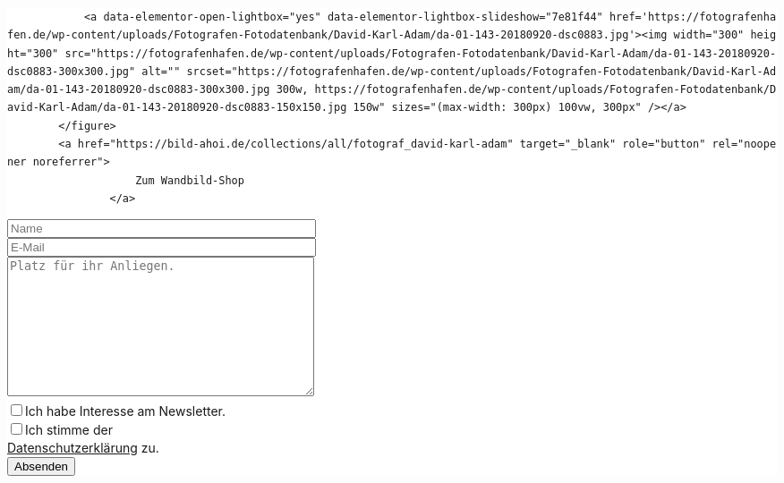 				<a data-elementor-open-lightbox="yes" data-elementor-lightbox-slideshow="7e81f44" href='https://fotografenhafen.de/wp-content/uploads/Fotografen-Fotodatenbank/David-Karl-Adam/da-01-143-20180920-dsc0883.jpg'><img width="300" height="300" src="https://fotografenhafen.de/wp-content/uploads/Fotografen-Fotodatenbank/David-Karl-Adam/da-01-143-20180920-dsc0883-300x300.jpg" alt="" srcset="https://fotografenhafen.de/wp-content/uploads/Fotografen-Fotodatenbank/David-Karl-Adam/da-01-143-20180920-dsc0883-300x300.jpg 300w, https://fotografenhafen.de/wp-content/uploads/Fotografen-Fotodatenbank/David-Karl-Adam/da-01-143-20180920-dsc0883-150x150.jpg 150w" sizes="(max-width: 300px) 100vw, 300px" /></a>
			</figure>
			<a href="https://bild-ahoi.de/collections/all/fotograf_david-karl-adam" target="_blank" role="button" rel="noopener noreferrer">
						Zum Wandbild-Shop
					</a>
<form action="/wp-admin/admin-ajax.php#wpcf7-f415-o3" method="post" novalidate="novalidate">
<input type="hidden" name="_wpcf7" value="415" />
<input type="hidden" name="_wpcf7_version" value="5.1.4" />
<input type="hidden" name="_wpcf7_locale" value="en_US" />
<input type="hidden" name="_wpcf7_unit_tag" value="wpcf7-f415-o3" />
<input type="hidden" name="_wpcf7_container_post" value="0" />
<input type="hidden" name="_wpcf7cf_hidden_group_fields" value="" />
<input type="hidden" name="_wpcf7cf_hidden_groups" value="" />
<input type="hidden" name="_wpcf7cf_visible_groups" value="" />
<input type="hidden" name="_wpcf7cf_options" value="{&quot;form_id&quot;:415,&quot;conditions&quot;:[{&quot;then_field&quot;:&quot;-1&quot;,&quot;and_rules&quot;:[{&quot;if_field&quot;:&quot;-1&quot;,&quot;operator&quot;:&quot;equals&quot;,&quot;if_value&quot;:&quot;Interiorfotografie&quot;}]},{&quot;then_field&quot;:&quot;-1&quot;,&quot;and_rules&quot;:[{&quot;if_field&quot;:&quot;-1&quot;,&quot;operator&quot;:&quot;equals&quot;,&quot;if_value&quot;:&quot;Exteriorfotografie&quot;}]},{&quot;then_field&quot;:&quot;-1&quot;,&quot;and_rules&quot;:[{&quot;if_field&quot;:&quot;-1&quot;,&quot;operator&quot;:&quot;equals&quot;,&quot;if_value&quot;:&quot;Portru00e4tfotografie&quot;}]},{&quot;then_field&quot;:&quot;-1&quot;,&quot;and_rules&quot;:[{&quot;if_field&quot;:&quot;-1&quot;,&quot;operator&quot;:&quot;equals&quot;,&quot;if_value&quot;:&quot;Fashionfotografie&quot;}]},{&quot;then_field&quot;:&quot;-1&quot;,&quot;and_rules&quot;:[{&quot;if_field&quot;:&quot;-1&quot;,&quot;operator&quot;:&quot;equals&quot;,&quot;if_value&quot;:&quot;Hochzeitsfotografie&quot;}]},{&quot;then_field&quot;:&quot;-1&quot;,&quot;and_rules&quot;:[{&quot;if_field&quot;:&quot;-1&quot;,&quot;operator&quot;:&quot;equals&quot;,&quot;if_value&quot;:&quot;Veranstaltungsfotografie&quot;}]},{&quot;then_field&quot;:&quot;-1&quot;,&quot;and_rules&quot;:[{&quot;if_field&quot;:&quot;-1&quot;,&quot;operator&quot;:&quot;equals&quot;,&quot;if_value&quot;:&quot;Produktfotografie&quot;}]},{&quot;then_field&quot;:&quot;-1&quot;,&quot;and_rules&quot;:[{&quot;if_field&quot;:&quot;-1&quot;,&quot;operator&quot;:&quot;equals&quot;,&quot;if_value&quot;:&quot;Foodfotografie&quot;}]},{&quot;then_field&quot;:&quot;-1&quot;,&quot;and_rules&quot;:[{&quot;if_field&quot;:&quot;-1&quot;,&quot;operator&quot;:&quot;equals&quot;,&quot;if_value&quot;:&quot;Social Media&quot;}]}],&quot;settings&quot;:{&quot;animation&quot;:&quot;yes&quot;,&quot;animation_intime&quot;:200,&quot;animation_outtime&quot;:200,&quot;notice_dismissed&quot;:false}}" />
<p><input type="text" name="Name" value="" size="40" aria-invalid="false" placeholder="Name" /><br />
<input type="email" name="your-email" value="" size="40" aria-required="true" aria-invalid="false" placeholder="E-Mail" /><br />
<textarea name="Besonderheiten" cols="40" rows="10" aria-required="true" aria-invalid="false" placeholder="Platz für ihr Anliegen."></textarea><br />
<input type="checkbox" name="Newsletter[]" value="Ich habe Interesse am Newsletter." />Ich habe Interesse am Newsletter.<br />
<label><input type="checkbox" name="Daten" value="1" aria-invalid="false" />Ich stimme der <br> <a href=" https://fotografenhafen.de/datenschutzerklaerung" > Datenschutzerklärung</a> zu.</label><br />
<input type="submit" value="Absenden" /></p>
<p style="display: none !important"><input type="hidden" name="referer-page" value="https://fotografenhafen.de/wp-admin/post.php?post=6237&action=elementor" aria-invalid="false"></p>
</form>